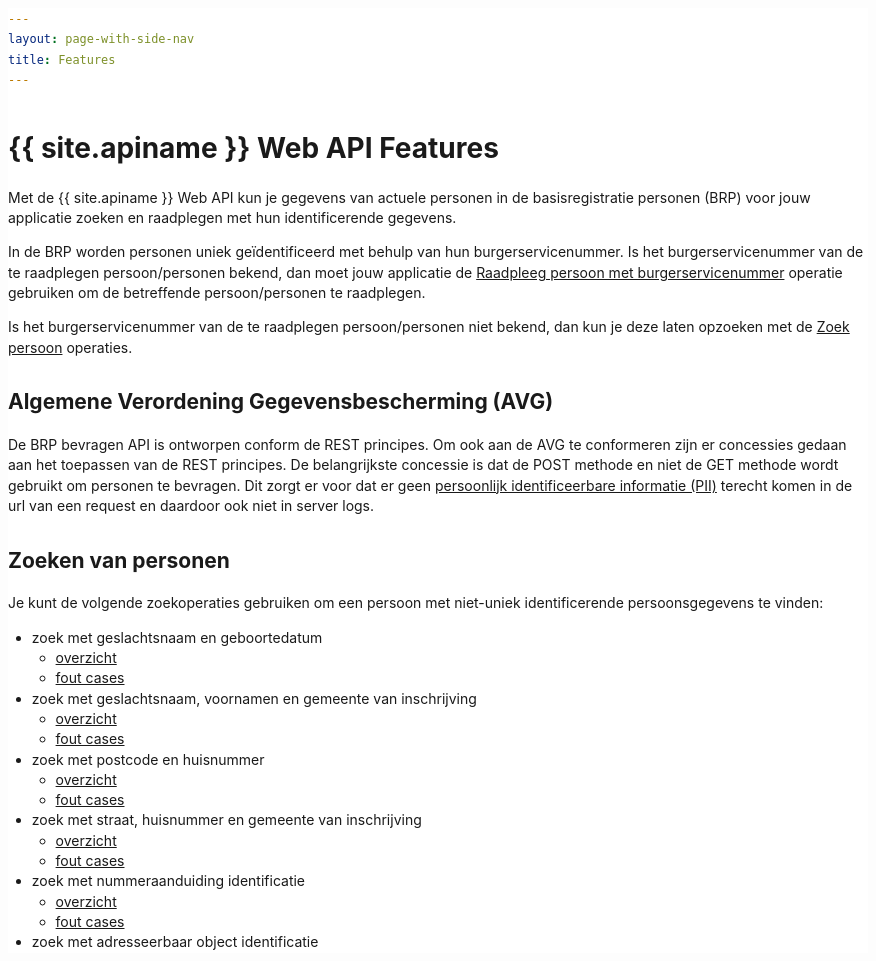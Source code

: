 ```yaml
---
layout: page-with-side-nav
title: Features
---
```


# {{ site.apiname }} Web API Features

Met de {{ site.apiname }} Web API kun je  gegevens van actuele personen in de basisregistratie personen (BRP) voor jouw applicatie zoeken en raadplegen met hun identificerende gegevens.

In de BRP worden personen uniek geïdentificeerd met behulp van hun burgerservicenummer. Is het burgerservicenummer van de te raadplegen persoon/personen bekend, dan moet jouw applicatie de [Raadpleeg persoon met burgerservicenummer](#raadplegen-van-personen) operatie gebruiken om de betreffende persoon/personen te raadplegen.

Is het burgerservicenummer van de te raadplegen persoon/personen niet bekend, dan kun je deze laten opzoeken met de [Zoek persoon](#zoeken-van-personen) operaties.

## Algemene Verordening Gegevensbescherming (AVG)

De BRP bevragen API is ontworpen conform de REST principes. Om ook aan de AVG te conformeren zijn er concessies gedaan aan het toepassen van de REST principes. De belangrijkste concessie is dat de POST methode en niet de GET methode wordt gebruikt om personen te bevragen. Dit zorgt er voor dat er geen [persoonlijk identificeerbare informatie (PII)](https://piwikpro.nl/blog/pii-niet-pii-en-persoonsgegevens/) terecht komen in de url van een request en daardoor ook niet in server logs.

## Zoeken van personen

Je kunt de volgende zoekoperaties gebruiken om een persoon met niet-uniek identificerende persoonsgegevens te vinden:

- zoek met geslachtsnaam en geboortedatum
  - [overzicht](./features/zoek-met-geslachtsnaam-en-geboortedatum/overzicht.feature)
  - [fout cases](./features/zoek-met-geslachtsnaam-en-geboortedatum/fout-cases.feature)
- zoek met geslachtsnaam, voornamen en gemeente van inschrijving
  - [overzicht](./features/zoek-met-geslachtsnaam-voornamen-en-gemeente-van-inschrijving/overzicht.feature)
  - [fout cases](./features/zoek-met-geslachtsnaam-voornamen-en-gemeente-van-inschrijving/fout-cases.feature)
- zoek met postcode en huisnummer
  - [overzicht](./features/zoek-met-postcode-en-huisnummer/overzicht.feature)
  - [fout cases](./features/zoek-met-postcode-en-huisnummer/fout-cases.feature)
- zoek met straat, huisnummer en gemeente van inschrijving
  - [overzicht](./features/zoek-met-straatnaam-huisnummer-en-gemeente-van-inschrijving/overzicht.feature)
  - [fout cases](./features/zoek-met-straatnaam-huisnummer-en-gemeente-van-inschrijving/fout-cases.feature)
- zoek met nummeraanduiding identificatie
  - [overzicht](./features/zoek-met-nummeraanduiding-identificatie/overzicht.feature)
  - [fout cases](./features/zoek-met-nummeraanduiding-identificatie/fout-cases.feature)
- zoek met adresseerbaar object identificatie
